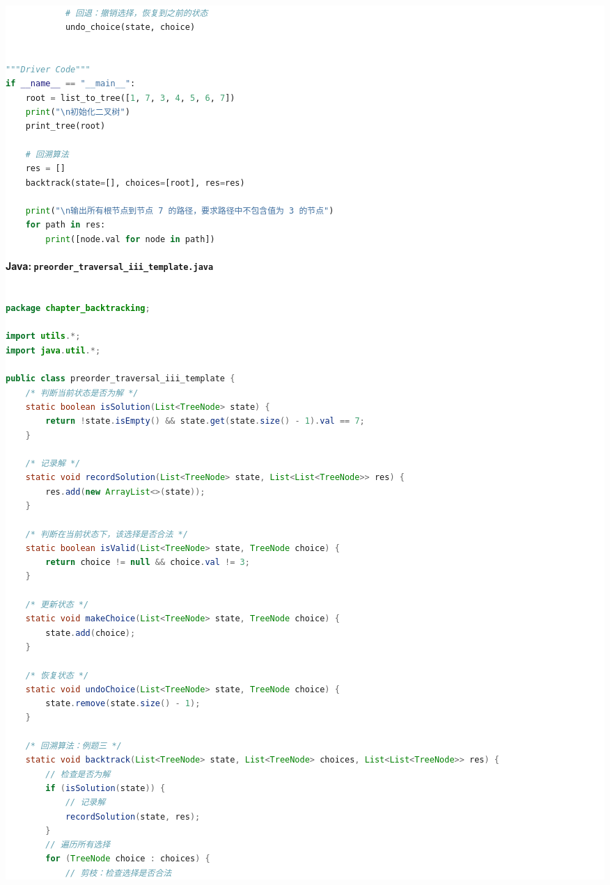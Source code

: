 ```python
            # 回退：撤销选择，恢复到之前的状态
            undo_choice(state, choice)


"""Driver Code"""
if __name__ == "__main__":
    root = list_to_tree([1, 7, 3, 4, 5, 6, 7])
    print("\n初始化二叉树")
    print_tree(root)

    # 回溯算法
    res = []
    backtrack(state=[], choices=[root], res=res)

    print("\n输出所有根节点到节点 7 的路径，要求路径中不包含值为 3 的节点")
    for path in res:
        print([node.val for node in path])
```

#### Java: `preorder_traversal_iii_template.java`
```java

package chapter_backtracking;

import utils.*;
import java.util.*;

public class preorder_traversal_iii_template {
    /* 判断当前状态是否为解 */
    static boolean isSolution(List<TreeNode> state) {
        return !state.isEmpty() && state.get(state.size() - 1).val == 7;
    }

    /* 记录解 */
    static void recordSolution(List<TreeNode> state, List<List<TreeNode>> res) {
        res.add(new ArrayList<>(state));
    }

    /* 判断在当前状态下，该选择是否合法 */
    static boolean isValid(List<TreeNode> state, TreeNode choice) {
        return choice != null && choice.val != 3;
    }

    /* 更新状态 */
    static void makeChoice(List<TreeNode> state, TreeNode choice) {
        state.add(choice);
    }

    /* 恢复状态 */
    static void undoChoice(List<TreeNode> state, TreeNode choice) {
        state.remove(state.size() - 1);
    }

    /* 回溯算法：例题三 */
    static void backtrack(List<TreeNode> state, List<TreeNode> choices, List<List<TreeNode>> res) {
        // 检查是否为解
        if (isSolution(state)) {
            // 记录解
            recordSolution(state, res);
        }
        // 遍历所有选择
        for (TreeNode choice : choices) {
            // 剪枝：检查选择是否合法
```